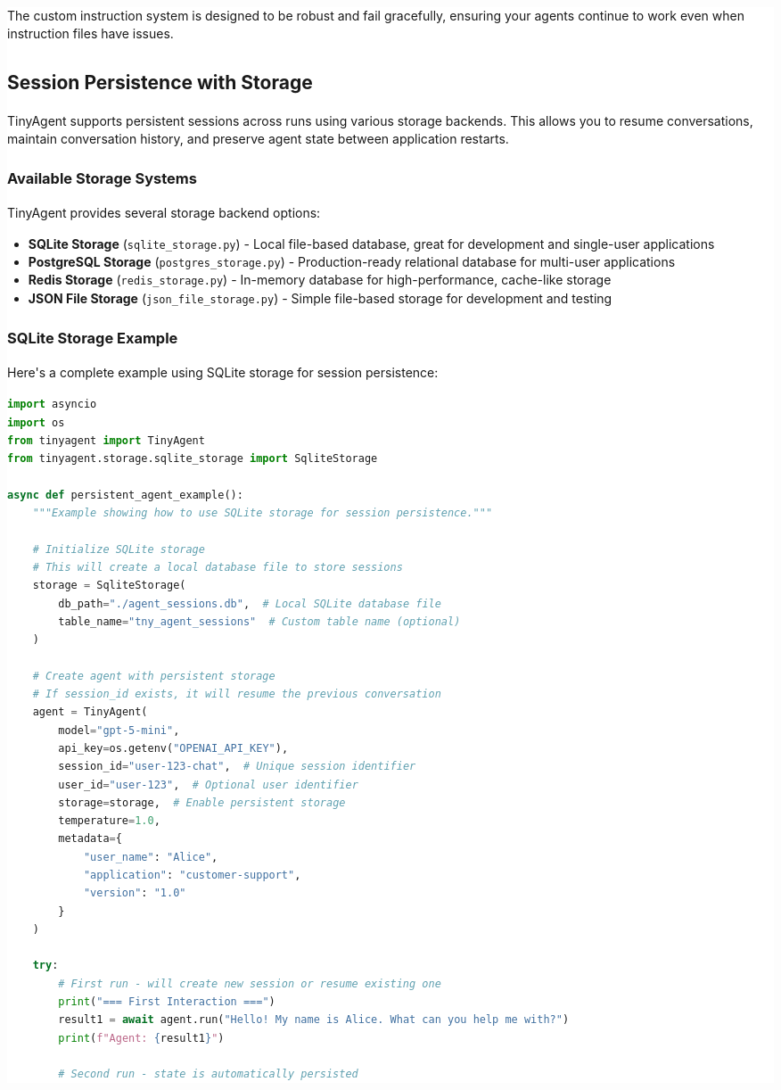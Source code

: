 The custom instruction system is designed to be robust and fail gracefully, ensuring your agents continue to work even when instruction files have issues.

## Session Persistence with Storage

TinyAgent supports persistent sessions across runs using various storage backends. This allows you to resume conversations, maintain conversation history, and preserve agent state between application restarts.

### Available Storage Systems

TinyAgent provides several storage backend options:

- **SQLite Storage** (`sqlite_storage.py`) - Local file-based database, great for development and single-user applications
- **PostgreSQL Storage** (`postgres_storage.py`) - Production-ready relational database for multi-user applications
- **Redis Storage** (`redis_storage.py`) - In-memory database for high-performance, cache-like storage
- **JSON File Storage** (`json_file_storage.py`) - Simple file-based storage for development and testing

### SQLite Storage Example

Here's a complete example using SQLite storage for session persistence:

```python
import asyncio
import os
from tinyagent import TinyAgent
from tinyagent.storage.sqlite_storage import SqliteStorage

async def persistent_agent_example():
    """Example showing how to use SQLite storage for session persistence."""
    
    # Initialize SQLite storage
    # This will create a local database file to store sessions
    storage = SqliteStorage(
        db_path="./agent_sessions.db",  # Local SQLite database file
        table_name="tny_agent_sessions"  # Custom table name (optional)
    )
    
    # Create agent with persistent storage
    # If session_id exists, it will resume the previous conversation
    agent = TinyAgent(
        model="gpt-5-mini",
        api_key=os.getenv("OPENAI_API_KEY"),
        session_id="user-123-chat",  # Unique session identifier
        user_id="user-123",  # Optional user identifier
        storage=storage,  # Enable persistent storage
        temperature=1.0,
        metadata={
            "user_name": "Alice",
            "application": "customer-support",
            "version": "1.0"
        }
    )
    
    try:
        # First run - will create new session or resume existing one
        print("=== First Interaction ===")
        result1 = await agent.run("Hello! My name is Alice. What can you help me with?")
        print(f"Agent: {result1}")
        
        # Second run - state is automatically persisted
```